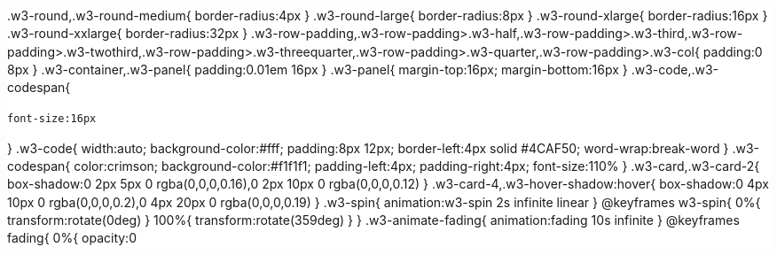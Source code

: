 .w3-round,.w3-round-medium{
	border-radius:4px
}
.w3-round-large{
	border-radius:8px
}
.w3-round-xlarge{
	border-radius:16px
}
.w3-round-xxlarge{
	border-radius:32px
}
.w3-row-padding,.w3-row-padding>.w3-half,.w3-row-padding>.w3-third,.w3-row-padding>.w3-twothird,.w3-row-padding>.w3-threequarter,.w3-row-padding>.w3-quarter,.w3-row-padding>.w3-col{
	padding:0 8px
}
.w3-container,.w3-panel{
	padding:0.01em 16px
}
.w3-panel{
	margin-top:16px;
	margin-bottom:16px
}
.w3-code,.w3-codespan{

	font-size:16px
}
.w3-code{
	width:auto;
	background-color:#fff;
	padding:8px 12px;
	border-left:4px solid #4CAF50;
	word-wrap:break-word
}
.w3-codespan{
	color:crimson;
	background-color:#f1f1f1;
	padding-left:4px;
	padding-right:4px;
	font-size:110%
}
.w3-card,.w3-card-2{
	box-shadow:0 2px 5px 0 rgba(0,0,0,0.16),0 2px 10px 0 rgba(0,0,0,0.12)
}
.w3-card-4,.w3-hover-shadow:hover{
	box-shadow:0 4px 10px 0 rgba(0,0,0,0.2),0 4px 20px 0 rgba(0,0,0,0.19)
}
.w3-spin{
	animation:w3-spin 2s infinite linear
}
@keyframes w3-spin{
	0%{
		transform:rotate(0deg)
}
	100%{
		transform:rotate(359deg)
}
}
.w3-animate-fading{
	animation:fading 10s infinite
}
@keyframes fading{
	0%{
		opacity:0